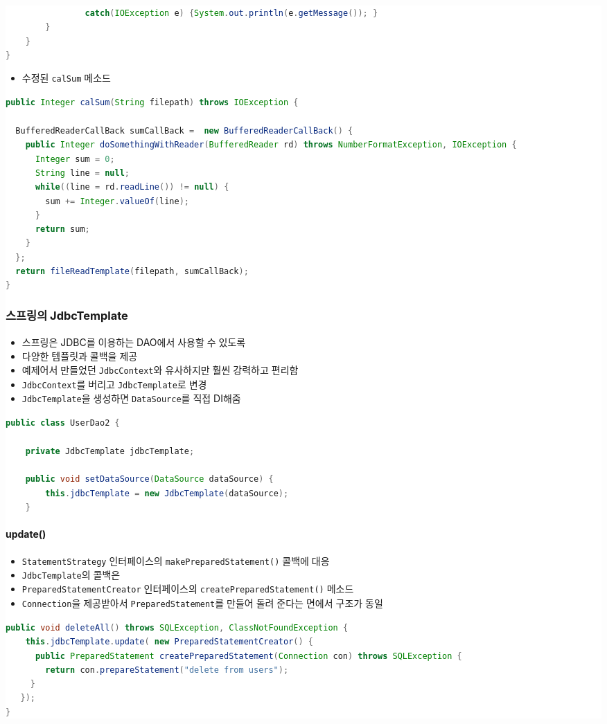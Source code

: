 ```java
				catch(IOException e) {System.out.println(e.getMessage()); }
		}
	}
}
```

- 수정된 `calSum` 메소드

```java
public Integer calSum(String filepath) throws IOException {
		
  BufferedReaderCallBack sumCallBack =  new BufferedReaderCallBack() {
    public Integer doSomethingWithReader(BufferedReader rd) throws NumberFormatException, IOException {
      Integer sum = 0;
      String line = null;
      while((line = rd.readLine()) != null) {
        sum += Integer.valueOf(line);
      }
      return sum;
    }
  };
  return fileReadTemplate(filepath, sumCallBack);
}
```

### 스프링의 JdbcTemplate
- 스프링은 JDBC를 이용하는 DAO에서 사용할 수 있도록
- 다양한 템플릿과 콜백을 제공
- 예제어서 만들었던 `JdbcContext`와 유사하지만 훨씬 강력하고 편리함
- `JdbcContext`를 버리고 `JdbcTemplate`로 변경
- `JdbcTemplate`을 생성하면 `DataSource`를 직접 DI해줌

```java
public class UserDao2 {

	private JdbcTemplate jdbcTemplate;
	
	public void setDataSource(DataSource dataSource) {
		this.jdbcTemplate = new JdbcTemplate(dataSource);
	}
```

#### update()
* `StatementStrategy` 인터페이스의 `makePreparedStatement()` 콜백에 대응
* `JdbcTemplate`의 콜백은 
* `PreparedStatementCreator` 인터페이스의 `createPreparedStatement()` 메소드
* `Connection`을 제공받아서 `PreparedStatement`를 만들어 돌려 준다는 면에서 구조가 동일

```java
public void deleteAll() throws SQLException, ClassNotFoundException {
    this.jdbcTemplate.update( new PreparedStatementCreator() {
      public PreparedStatement createPreparedStatement(Connection con) throws SQLException {
        return con.prepareStatement("delete from users");
     }
   });
}
```
 
